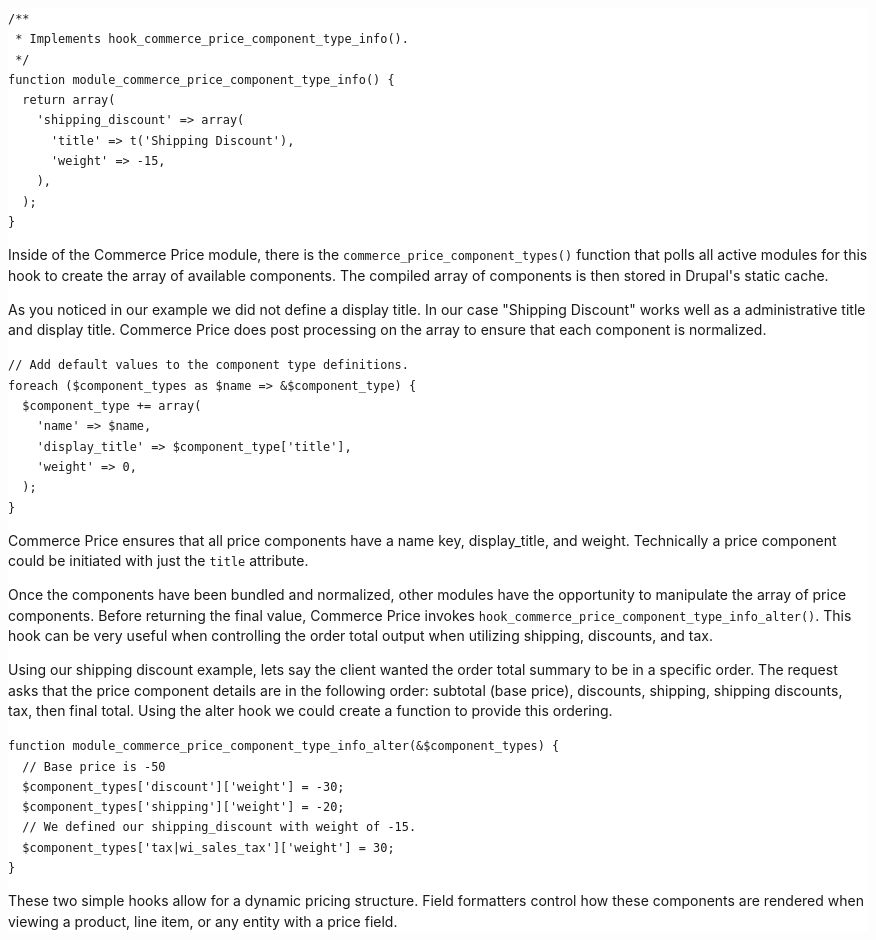 
    /**
     * Implements hook_commerce_price_component_type_info().
     */
    function module_commerce_price_component_type_info() {
      return array(
        'shipping_discount' => array(
          'title' => t('Shipping Discount'),
          'weight' => -15,
        ),
      );
    }

Inside of the Commerce Price module, there is the `commerce_price_component_types()` function that polls all active modules for this hook to create the array of available components. The compiled array of components is then stored in Drupal's static cache.

As you noticed in our example we did not define a display title. In our case "Shipping Discount" works well as a administrative title and display title. Commerce Price does post processing on the array to ensure that each component is normalized.


    // Add default values to the component type definitions.
    foreach ($component_types as $name => &$component_type) {
      $component_type += array(
        'name' => $name,
        'display_title' => $component_type['title'],
        'weight' => 0,
      );
    }

Commerce Price ensures that all price components have a name key, display_title, and weight. Technically a price component could be initiated with just the `title` attribute.

Once the components have been bundled and normalized, other modules have the opportunity to manipulate the array of price components. Before returning the final value, Commerce Price invokes `hook_commerce_price_component_type_info_alter()`. This hook can be very useful when controlling the order total output when utilizing shipping, discounts, and tax. 

Using our shipping discount example, lets say the client wanted the order total summary to be in a specific order. The request asks that the price component details are in the following order: subtotal (base price), discounts, shipping, shipping discounts, tax, then final total. Using the alter hook we could create a function to provide this ordering.


    function module_commerce_price_component_type_info_alter(&$component_types) {
      // Base price is -50
      $component_types['discount']['weight'] = -30;
      $component_types['shipping']['weight'] = -20;
      // We defined our shipping_discount with weight of -15.
      $component_types['tax|wi_sales_tax']['weight'] = 30;
    }

These two simple hooks allow for a dynamic pricing structure. Field formatters control how these components are rendered when viewing a product, line item, or any entity with a price field.
